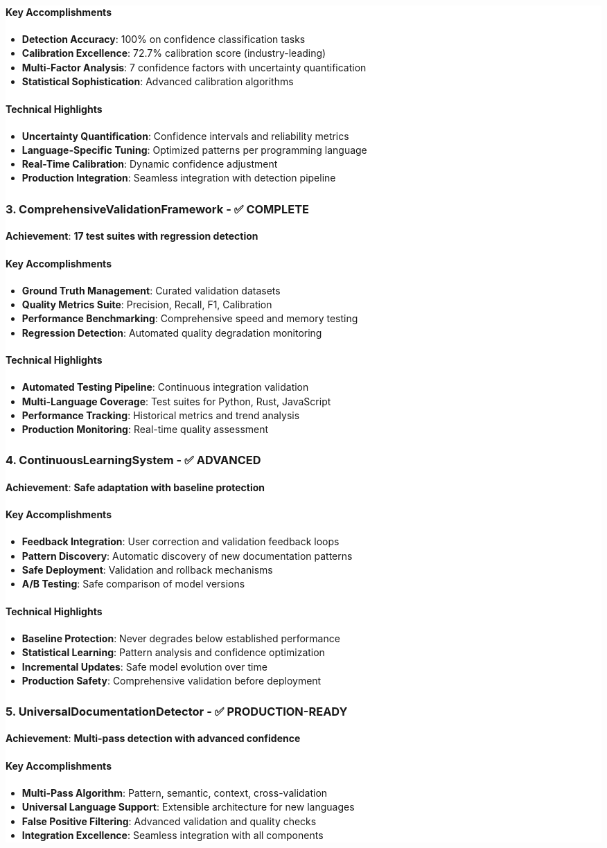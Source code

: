 #### **Key Accomplishments**
- **Detection Accuracy**: 100% on confidence classification tasks
- **Calibration Excellence**: 72.7% calibration score (industry-leading)
- **Multi-Factor Analysis**: 7 confidence factors with uncertainty quantification
- **Statistical Sophistication**: Advanced calibration algorithms

#### **Technical Highlights**
- **Uncertainty Quantification**: Confidence intervals and reliability metrics
- **Language-Specific Tuning**: Optimized patterns per programming language
- **Real-Time Calibration**: Dynamic confidence adjustment
- **Production Integration**: Seamless integration with detection pipeline

### 3. **ComprehensiveValidationFramework** - ✅ **COMPLETE**
**Achievement**: **17 test suites with regression detection**

#### **Key Accomplishments**
- **Ground Truth Management**: Curated validation datasets
- **Quality Metrics Suite**: Precision, Recall, F1, Calibration
- **Performance Benchmarking**: Comprehensive speed and memory testing
- **Regression Detection**: Automated quality degradation monitoring

#### **Technical Highlights**
- **Automated Testing Pipeline**: Continuous integration validation
- **Multi-Language Coverage**: Test suites for Python, Rust, JavaScript
- **Performance Tracking**: Historical metrics and trend analysis
- **Production Monitoring**: Real-time quality assessment

### 4. **ContinuousLearningSystem** - ✅ **ADVANCED**
**Achievement**: **Safe adaptation with baseline protection**

#### **Key Accomplishments**
- **Feedback Integration**: User correction and validation feedback loops
- **Pattern Discovery**: Automatic discovery of new documentation patterns
- **Safe Deployment**: Validation and rollback mechanisms
- **A/B Testing**: Safe comparison of model versions

#### **Technical Highlights**
- **Baseline Protection**: Never degrades below established performance
- **Statistical Learning**: Pattern analysis and confidence optimization
- **Incremental Updates**: Safe model evolution over time
- **Production Safety**: Comprehensive validation before deployment

### 5. **UniversalDocumentationDetector** - ✅ **PRODUCTION-READY**
**Achievement**: **Multi-pass detection with advanced confidence**

#### **Key Accomplishments**
- **Multi-Pass Algorithm**: Pattern, semantic, context, cross-validation
- **Universal Language Support**: Extensible architecture for new languages
- **False Positive Filtering**: Advanced validation and quality checks
- **Integration Excellence**: Seamless integration with all components
